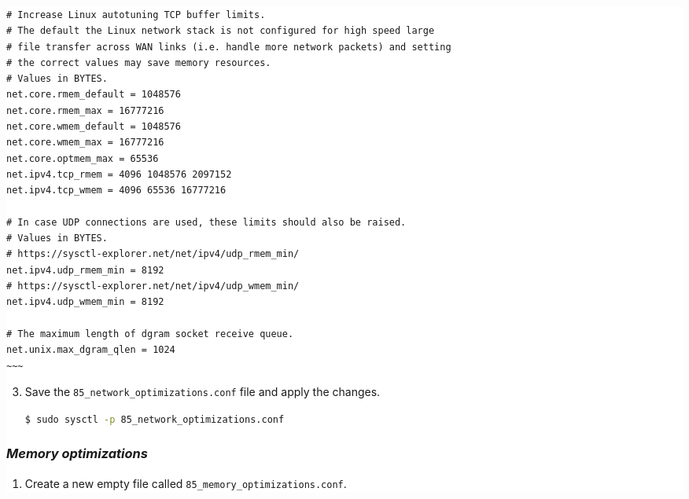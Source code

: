 
    # Increase Linux autotuning TCP buffer limits.
    # The default the Linux network stack is not configured for high speed large
    # file transfer across WAN links (i.e. handle more network packets) and setting
    # the correct values may save memory resources.
    # Values in BYTES.
    net.core.rmem_default = 1048576
    net.core.rmem_max = 16777216
    net.core.wmem_default = 1048576
    net.core.wmem_max = 16777216
    net.core.optmem_max = 65536
    net.ipv4.tcp_rmem = 4096 1048576 2097152
    net.ipv4.tcp_wmem = 4096 65536 16777216

    # In case UDP connections are used, these limits should also be raised.
    # Values in BYTES.
    # https://sysctl-explorer.net/net/ipv4/udp_rmem_min/
    net.ipv4.udp_rmem_min = 8192
    # https://sysctl-explorer.net/net/ipv4/udp_wmem_min/
    net.ipv4.udp_wmem_min = 8192

    # The maximum length of dgram socket receive queue.
    net.unix.max_dgram_qlen = 1024
    ~~~

3. Save the `85_network_optimizations.conf` file and apply the changes.

    ~~~bash
    $ sudo sysctl -p 85_network_optimizations.conf
    ~~~

### _Memory optimizations_

1. Create a new empty file called `85_memory_optimizations.conf`.
